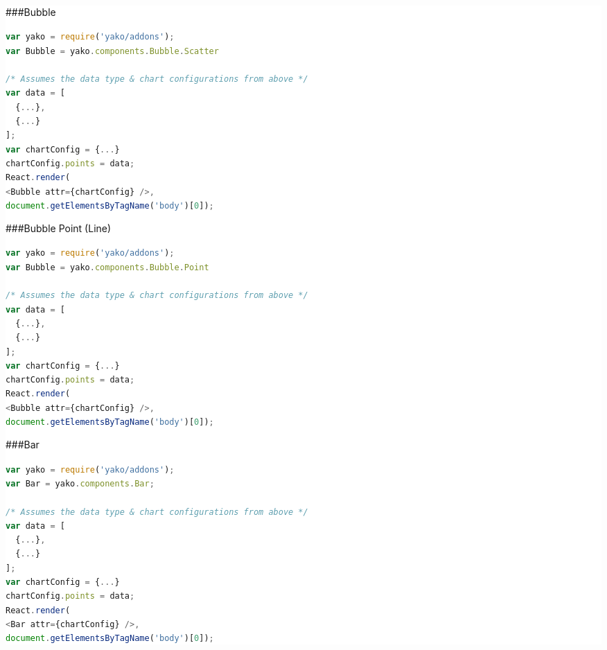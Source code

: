 ```javascript
```

###Bubble
```javascript
var yako = require('yako/addons');
var Bubble = yako.components.Bubble.Scatter

/* Assumes the data type & chart configurations from above */
var data = [
  {...},
  {...}
];
var chartConfig = {...}
chartConfig.points = data;
React.render(
<Bubble attr={chartConfig} />,
document.getElementsByTagName('body')[0]);
```

###Bubble Point (Line)
```javascript
var yako = require('yako/addons');
var Bubble = yako.components.Bubble.Point

/* Assumes the data type & chart configurations from above */
var data = [
  {...},
  {...}
];
var chartConfig = {...}
chartConfig.points = data;
React.render(
<Bubble attr={chartConfig} />,
document.getElementsByTagName('body')[0]);
```

###Bar
```javascript
var yako = require('yako/addons');
var Bar = yako.components.Bar;

/* Assumes the data type & chart configurations from above */
var data = [
  {...},
  {...}
];
var chartConfig = {...}
chartConfig.points = data;
React.render(
<Bar attr={chartConfig} />,
document.getElementsByTagName('body')[0]);
```
